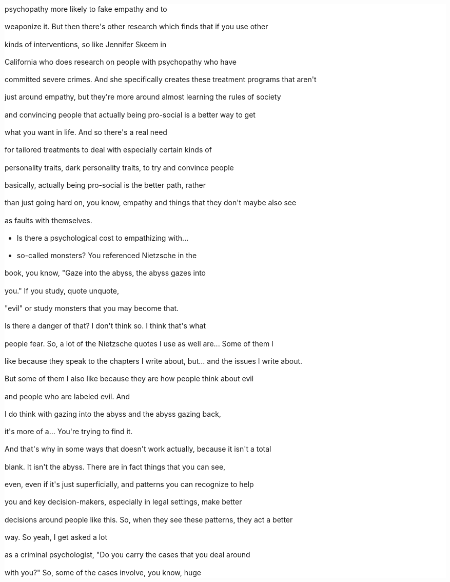 psychopathy more likely to fake empathy and to

weaponize it. But then there's other research which finds that if you use other

kinds of interventions, so like Jennifer Skeem in

California who does research on people with psychopathy who have

committed severe crimes. And she specifically creates these treatment programs that aren't

just around empathy, but they're more around almost learning the rules of society

and convincing people that actually being pro-social is a better way to get

what you want in life. And so there's a real need

for tailored treatments to deal with especially certain kinds of

personality traits, dark personality traits, to try and convince people

basically, actually being pro-social is the better path, rather

than just going hard on, you know, empathy and things that they don't maybe also see

as faults with themselves.

- Is there a psychological cost to empathizing with...

- so-called monsters? You referenced Nietzsche in the

book, you know, "Gaze into the abyss, the abyss gazes into

you." If you study, quote unquote,

"evil" or study monsters that you may become that.

Is there a danger of that? I don't think so. I think that's what

people fear. So, a lot of the Nietzsche quotes I use as well are... Some of them I

like because they speak to the chapters I write about, but... and the issues I write about.

But some of them I also like because they are how people think about evil

and people who are labeled evil. And

I do think with gazing into the abyss and the abyss gazing back,

it's more of a... You're trying to find it.

And that's why in some ways that doesn't work actually, because it isn't a total

blank. It isn't the abyss. There are in fact things that you can see,

even, even if it's just superficially, and patterns you can recognize to help

you and key decision-makers, especially in legal settings, make better

decisions around people like this. So, when they see these patterns, they act a better

way. So yeah, I get asked a lot

as a criminal psychologist, "Do you carry the cases that you deal around

with you?" So, some of the cases involve, you know, huge
